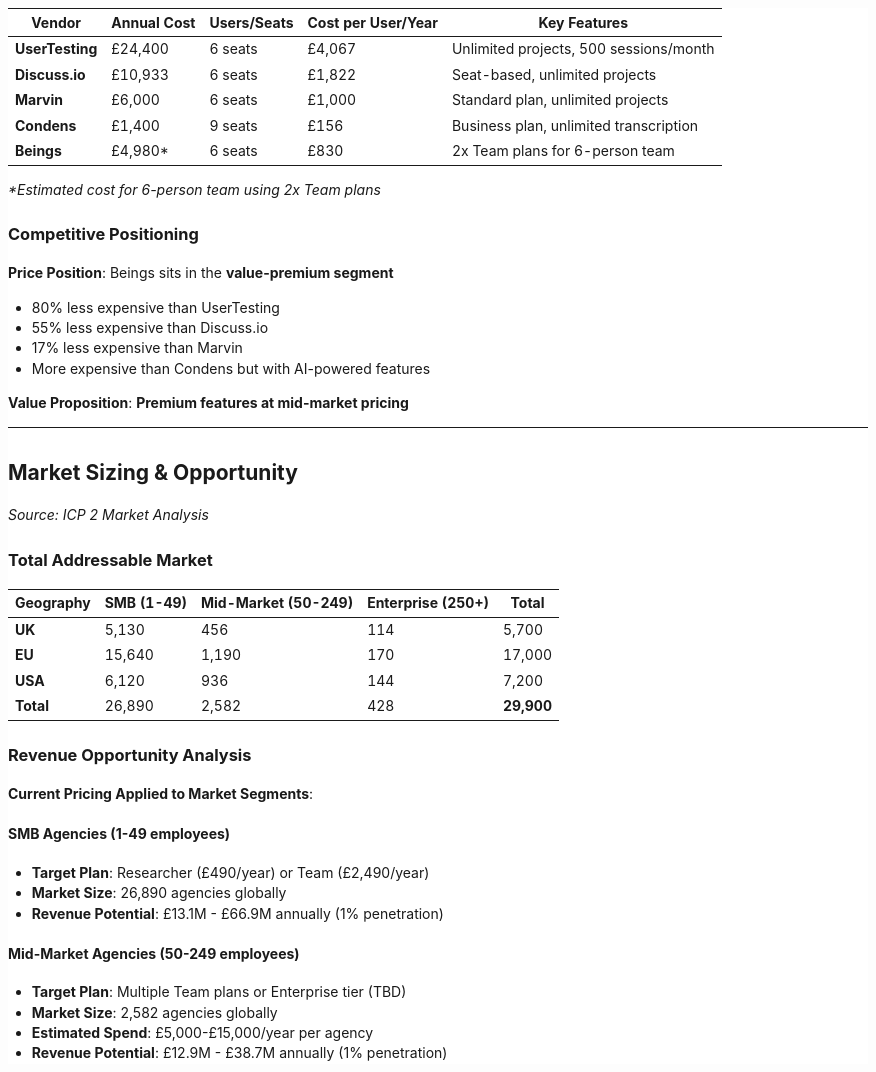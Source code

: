 | Vendor | Annual Cost | Users/Seats | Cost per User/Year | Key Features |
|--------|-------------|-------------|-------------------|--------------|
| **UserTesting** | £24,400 | 6 seats | £4,067 | Unlimited projects, 500 sessions/month |
| **Discuss.io** | £10,933 | 6 seats | £1,822 | Seat-based, unlimited projects |
| **Marvin** | £6,000 | 6 seats | £1,000 | Standard plan, unlimited projects |
| **Condens** | £1,400 | 9 seats | £156 | Business plan, unlimited transcription |
| **Beings** | £4,980* | 6 seats | £830 | 2x Team plans for 6-person team |

*\*Estimated cost for 6-person team using 2x Team plans*

### **Competitive Positioning**

**Price Position**: Beings sits in the **value-premium segment**
- 80% less expensive than UserTesting
- 55% less expensive than Discuss.io  
- 17% less expensive than Marvin
- More expensive than Condens but with AI-powered features

**Value Proposition**: **Premium features at mid-market pricing**

---

## Market Sizing & Opportunity

*Source: ICP 2 Market Analysis*

### **Total Addressable Market**

| Geography | SMB (1-49) | Mid-Market (50-249) | Enterprise (250+) | Total |
|-----------|------------|---------------------|-------------------|-------|
| **UK** | 5,130 | 456 | 114 | 5,700 |
| **EU** | 15,640 | 1,190 | 170 | 17,000 |
| **USA** | 6,120 | 936 | 144 | 7,200 |
| **Total** | 26,890 | 2,582 | 428 | **29,900** |

### **Revenue Opportunity Analysis**

**Current Pricing Applied to Market Segments**:

#### **SMB Agencies (1-49 employees)**
- **Target Plan**: Researcher (£490/year) or Team (£2,490/year)
- **Market Size**: 26,890 agencies globally
- **Revenue Potential**: £13.1M - £66.9M annually (1% penetration)

#### **Mid-Market Agencies (50-249 employees)** 
- **Target Plan**: Multiple Team plans or Enterprise tier (TBD)
- **Market Size**: 2,582 agencies globally
- **Estimated Spend**: £5,000-£15,000/year per agency
- **Revenue Potential**: £12.9M - £38.7M annually (1% penetration)
